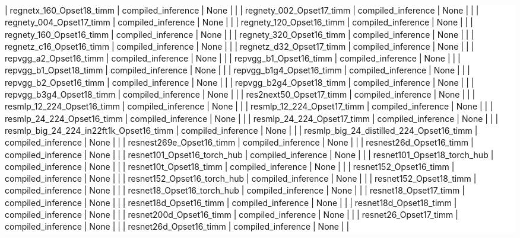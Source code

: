 | regnetx_160_Opset18_timm | compiled_inference | None | |
| regnety_002_Opset17_timm | compiled_inference | None | |
| regnety_004_Opset17_timm | compiled_inference | None | |
| regnety_120_Opset16_timm | compiled_inference | None | |
| regnety_160_Opset16_timm | compiled_inference | None | |
| regnety_320_Opset16_timm | compiled_inference | None | |
| regnetz_c16_Opset16_timm | compiled_inference | None | |
| regnetz_d32_Opset17_timm | compiled_inference | None | |
| repvgg_a2_Opset16_timm | compiled_inference | None | |
| repvgg_b1_Opset16_timm | compiled_inference | None | |
| repvgg_b1_Opset18_timm | compiled_inference | None | |
| repvgg_b1g4_Opset16_timm | compiled_inference | None | |
| repvgg_b2_Opset16_timm | compiled_inference | None | |
| repvgg_b2g4_Opset18_timm | compiled_inference | None | |
| repvgg_b3g4_Opset18_timm | compiled_inference | None | |
| res2next50_Opset17_timm | compiled_inference | None | |
| resmlp_12_224_Opset16_timm | compiled_inference | None | |
| resmlp_12_224_Opset17_timm | compiled_inference | None | |
| resmlp_24_224_Opset16_timm | compiled_inference | None | |
| resmlp_24_224_Opset17_timm | compiled_inference | None | |
| resmlp_big_24_224_in22ft1k_Opset16_timm | compiled_inference | None | |
| resmlp_big_24_distilled_224_Opset16_timm | compiled_inference | None | |
| resnest269e_Opset16_timm | compiled_inference | None | |
| resnest26d_Opset16_timm | compiled_inference | None | |
| resnet101_Opset16_torch_hub | compiled_inference | None | |
| resnet101_Opset18_torch_hub | compiled_inference | None | |
| resnet10t_Opset18_timm | compiled_inference | None | |
| resnet152_Opset16_timm | compiled_inference | None | |
| resnet152_Opset16_torch_hub | compiled_inference | None | |
| resnet152_Opset18_timm | compiled_inference | None | |
| resnet18_Opset16_torch_hub | compiled_inference | None | |
| resnet18_Opset17_timm | compiled_inference | None | |
| resnet18d_Opset16_timm | compiled_inference | None | |
| resnet18d_Opset18_timm | compiled_inference | None | |
| resnet200d_Opset16_timm | compiled_inference | None | |
| resnet26_Opset17_timm | compiled_inference | None | |
| resnet26d_Opset16_timm | compiled_inference | None | |